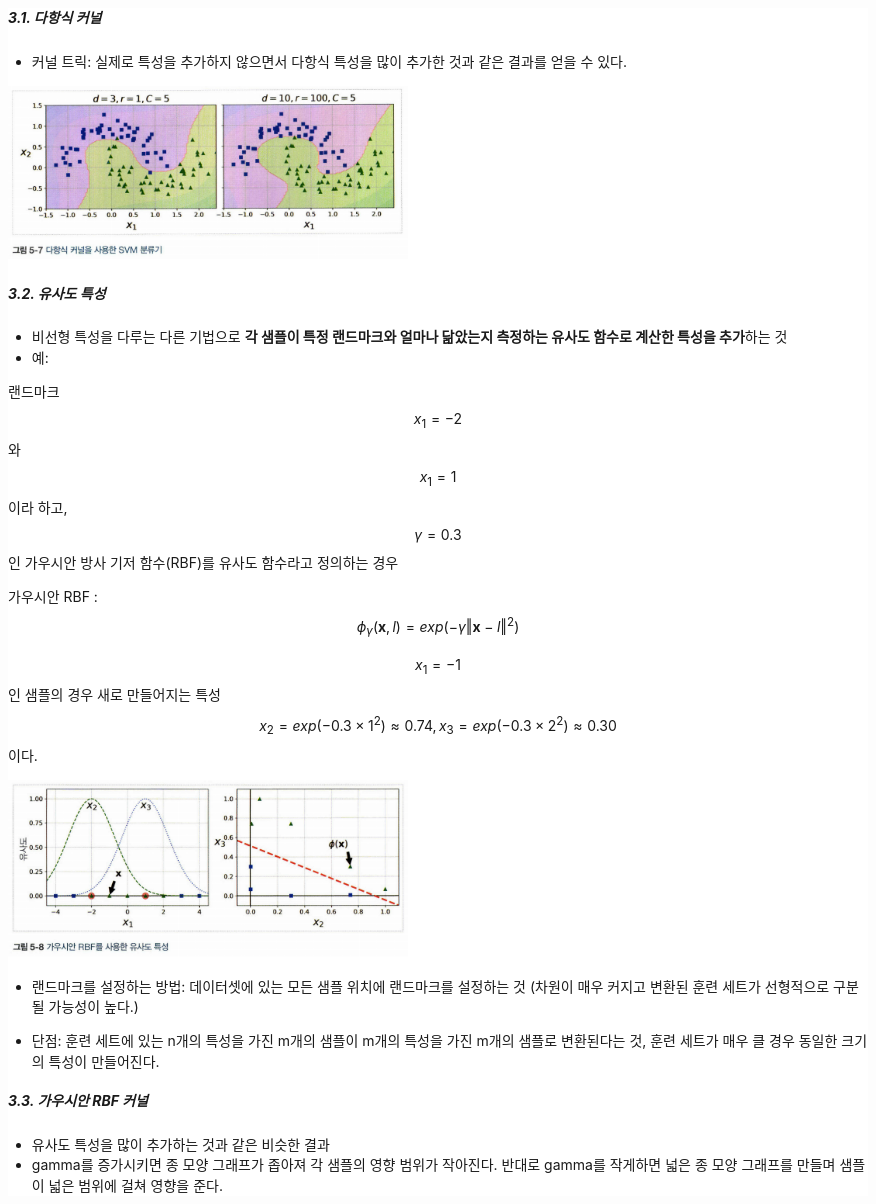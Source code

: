 ##### 3.1. 다항식 커널

- 커널 트릭: 실제로 특성을 추가하지 않으면서 다항식 특성을 많이 추가한 것과 같은 결과를 얻을 수 있다.

<img src='/img/svm6.png' width='400'>

##### 3.2. 유사도 특성

- 비선형 특성을 다루는 다른 기법으로 **각 샘플이 특정 랜드마크와 얼마나 닮았는지 측정하는 유사도 함수로 계산한 특성을 추가**하는 것
- 예:

랜드마크 $$x_1=-2$$와 $$x_1=1$$이라 하고, $$\gamma=0.3$$인 가우시안 방사 기저 함수(RBF)를 유사도 함수라고 정의하는 경우

가우시안 RBF : $$\phi_{\gamma}(\mathbf{x},l)=exp(-\gamma{\Vert \mathbf{x}-l \Vert}^2)$$

$$x_1=-1$$인 샘플의 경우 새로 만들어지는 특성 $$x_2=exp(-0.3\times1^2)\approx 0.74, x_3=exp(-0.3\times2^2)\approx 0.30$$이다.

<img src='/img/svm7.png' width='400'>

- 랜드마크를 설정하는 방법: 데이터셋에 있는 모든 샘플 위치에 랜드마크를 설정하는 것 (차원이 매우 커지고 변환된 훈련 세트가 선형적으로 구분될 가능성이 높다.)

- 단점: 훈련 세트에 있는 n개의 특성을 가진 m개의 샘플이 m개의 특성을 가진 m개의 샘플로 변환된다는 것, 훈련 세트가 매우 클 경우 동일한 크기의 특성이 만들어진다.

##### 3.3. 가우시안 RBF 커널

- 유사도 특성을 많이 추가하는 것과 같은 비슷한 결과
- gamma를 증가시키면 종 모양 그래프가 좁아져 각 샘플의 영향 범위가 작아진다. 반대로 gamma를 작게하면 넓은 종 모양 그래프를 만들며 샘플이 넓은 범위에 걸쳐 영향을 준다.
